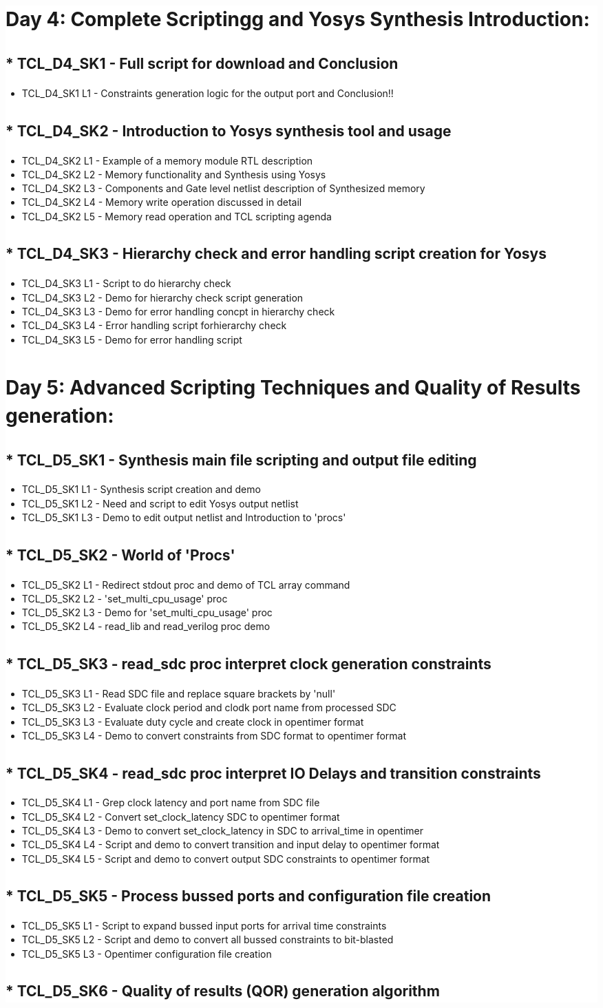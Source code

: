 # **Day 4: Complete Scriptingg and Yosys Synthesis Introduction:**
## * TCL_D4_SK1 - Full script for download and Conclusion
  * TCL_D4_SK1 L1 - Constraints generation logic for the output port and Conclusion!!
## * TCL_D4_SK2 - Introduction to Yosys synthesis tool and usage
  * TCL_D4_SK2 L1 - Example of a memory module RTL description
  * TCL_D4_SK2 L2 - Memory functionality and Synthesis using Yosys
  * TCL_D4_SK2 L3 - Components and Gate level netlist description of Synthesized memory
  * TCL_D4_SK2 L4 - Memory write operation discussed in detail
  * TCL_D4_SK2 L5 - Memory read operation and TCL scripting agenda
## * TCL_D4_SK3 - Hierarchy check and error handling script creation for Yosys
  * TCL_D4_SK3 L1 - Script to do hierarchy check 
  * TCL_D4_SK3 L2 - Demo for hierarchy check script generation
  * TCL_D4_SK3 L3 - Demo for error handling concpt in hierarchy check
  * TCL_D4_SK3 L4 - Error handling script forhierarchy check
  * TCL_D4_SK3 L5 - Demo for error handling script
# **Day 5: Advanced Scripting Techniques and Quality of Results generation:**
## * TCL_D5_SK1 - Synthesis main file scripting and output file editing
  * TCL_D5_SK1 L1 - Synthesis script creation and demo
  * TCL_D5_SK1 L2 - Need and script to edit Yosys output netlist
  * TCL_D5_SK1 L3 - Demo to edit output netlist and Introduction to 'procs'
## * TCL_D5_SK2 - World of 'Procs'
  * TCL_D5_SK2 L1 - Redirect stdout proc and demo of TCL array command
  * TCL_D5_SK2 L2 - 'set_multi_cpu_usage' proc
  * TCL_D5_SK2 L3 - Demo for 'set_multi_cpu_usage' proc
  * TCL_D5_SK2 L4 - read_lib and read_verilog proc demo
## * TCL_D5_SK3 - read_sdc proc interpret clock generation constraints
  * TCL_D5_SK3 L1 - Read SDC file and replace square brackets by 'null'
  * TCL_D5_SK3 L2 - Evaluate clock period and clodk port name from processed SDC
  * TCL_D5_SK3 L3 - Evaluate duty cycle and create clock in opentimer format
  * TCL_D5_SK3 L4 - Demo to convert constraints from SDC format to opentimer format
## * TCL_D5_SK4 - read_sdc proc interpret IO Delays and transition constraints
  * TCL_D5_SK4 L1 - Grep clock latency and port name from SDC file
  * TCL_D5_SK4 L2 - Convert set_clock_latency SDC to opentimer format
  * TCL_D5_SK4 L3 - Demo to convert set_clock_latency in SDC to arrival_time in opentimer
  * TCL_D5_SK4 L4 - Script and demo to convert transition and input delay to opentimer format
  * TCL_D5_SK4 L5 - Script and demo to convert output SDC constraints to opentimer format
## * TCL_D5_SK5 - Process bussed ports and configuration file creation
  * TCL_D5_SK5 L1 - Script to expand bussed input ports for arrival time constraints
  * TCL_D5_SK5 L2 - Script and demo to convert all bussed constraints to bit-blasted
  * TCL_D5_SK5 L3 - Opentimer configuration file creation  
## * TCL_D5_SK6 - Quality of results (QOR) generation algorithm
